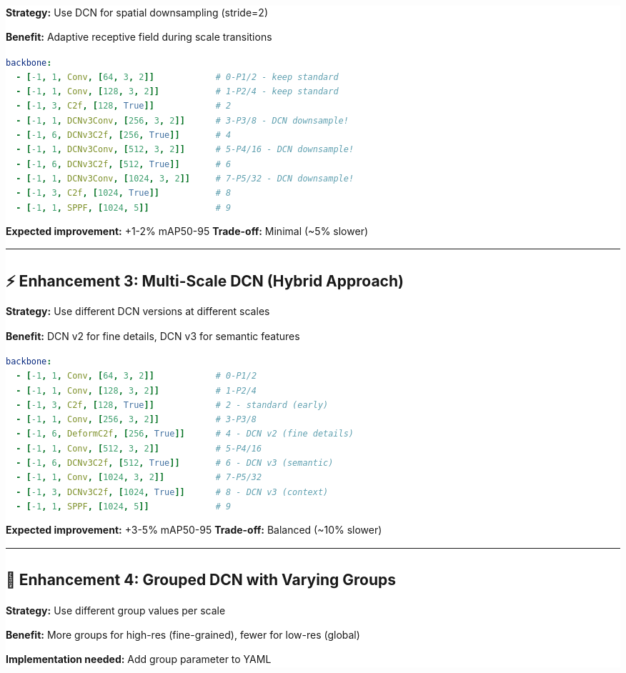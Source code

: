 **Strategy:** Use DCN for spatial downsampling (stride=2)

**Benefit:** Adaptive receptive field during scale transitions

```yaml
backbone:
  - [-1, 1, Conv, [64, 3, 2]]            # 0-P1/2 - keep standard
  - [-1, 1, Conv, [128, 3, 2]]           # 1-P2/4 - keep standard
  - [-1, 3, C2f, [128, True]]            # 2
  - [-1, 1, DCNv3Conv, [256, 3, 2]]      # 3-P3/8 - DCN downsample!
  - [-1, 6, DCNv3C2f, [256, True]]       # 4
  - [-1, 1, DCNv3Conv, [512, 3, 2]]      # 5-P4/16 - DCN downsample!
  - [-1, 6, DCNv3C2f, [512, True]]       # 6
  - [-1, 1, DCNv3Conv, [1024, 3, 2]]     # 7-P5/32 - DCN downsample!
  - [-1, 3, C2f, [1024, True]]           # 8
  - [-1, 1, SPPF, [1024, 5]]             # 9
```

**Expected improvement:** +1-2% mAP50-95
**Trade-off:** Minimal (~5% slower)

---

## ⚡ Enhancement 3: Multi-Scale DCN (Hybrid Approach)

**Strategy:** Use different DCN versions at different scales

**Benefit:** DCN v2 for fine details, DCN v3 for semantic features

```yaml
backbone:
  - [-1, 1, Conv, [64, 3, 2]]            # 0-P1/2
  - [-1, 1, Conv, [128, 3, 2]]           # 1-P2/4
  - [-1, 3, C2f, [128, True]]            # 2 - standard (early)
  - [-1, 1, Conv, [256, 3, 2]]           # 3-P3/8
  - [-1, 6, DeformC2f, [256, True]]      # 4 - DCN v2 (fine details)
  - [-1, 1, Conv, [512, 3, 2]]           # 5-P4/16
  - [-1, 6, DCNv3C2f, [512, True]]       # 6 - DCN v3 (semantic)
  - [-1, 1, Conv, [1024, 3, 2]]          # 7-P5/32
  - [-1, 3, DCNv3C2f, [1024, True]]      # 8 - DCN v3 (context)
  - [-1, 1, SPPF, [1024, 5]]             # 9
```

**Expected improvement:** +3-5% mAP50-95
**Trade-off:** Balanced (~10% slower)

---

## 🔬 Enhancement 4: Grouped DCN with Varying Groups

**Strategy:** Use different group values per scale

**Benefit:** More groups for high-res (fine-grained), fewer for low-res (global)

**Implementation needed:** Add group parameter to YAML
